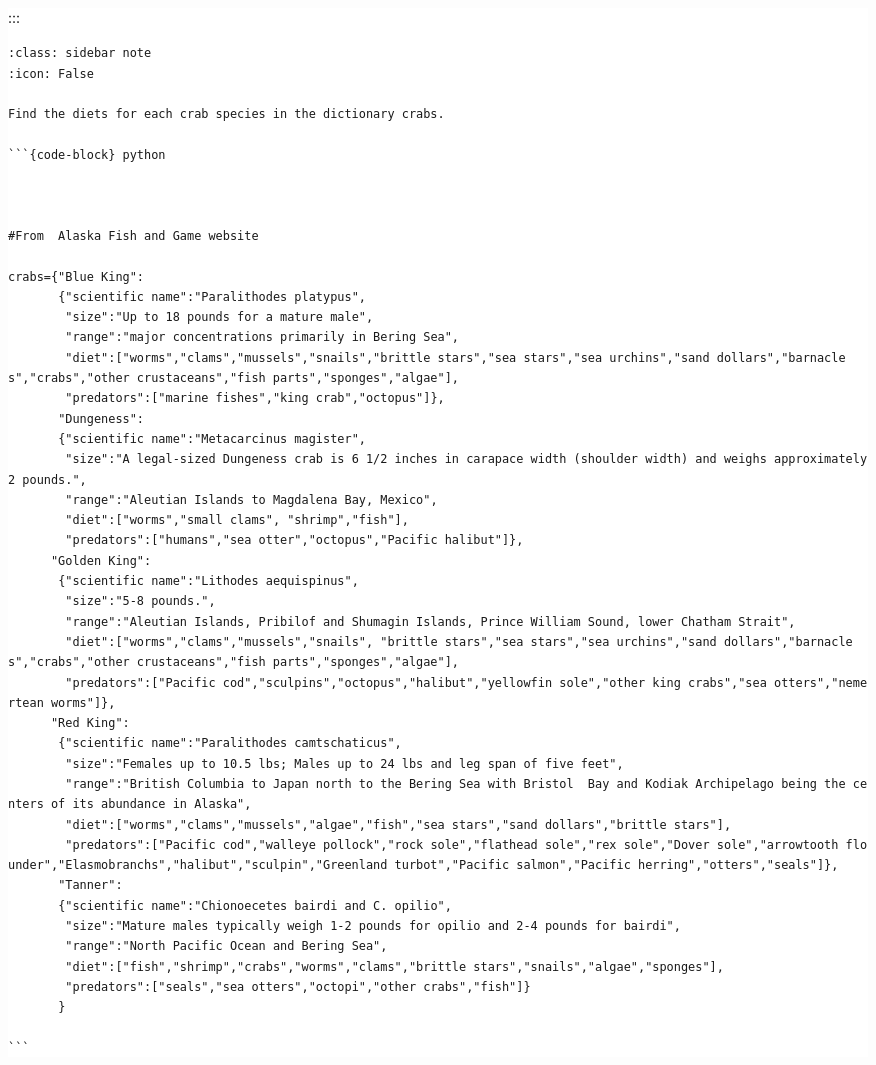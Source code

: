 :::
````{admonition} Exercise 10: Dictionaries
:class: sidebar note
:icon: False

Find the diets for each crab species in the dictionary crabs.

```{code-block} python



#From  Alaska Fish and Game website

crabs={"Blue King":
       {"scientific name":"Paralithodes platypus",
        "size":"Up to 18 pounds for a mature male",
        "range":"major concentrations primarily in Bering Sea",
        "diet":["worms","clams","mussels","snails","brittle stars","sea stars","sea urchins","sand dollars","barnacles","crabs","other crustaceans","fish parts","sponges","algae"],
        "predators":["marine fishes","king crab","octopus"]},
       "Dungeness":
       {"scientific name":"Metacarcinus magister",
        "size":"A legal-sized Dungeness crab is 6 1/2 inches in carapace width (shoulder width) and weighs approximately 2 pounds.",
        "range":"Aleutian Islands to Magdalena Bay, Mexico",
        "diet":["worms","small clams", "shrimp","fish"],
        "predators":["humans","sea otter","octopus","Pacific halibut"]},
      "Golden King":
       {"scientific name":"Lithodes aequispinus",
        "size":"5-8 pounds.",
        "range":"Aleutian Islands, Pribilof and Shumagin Islands, Prince William Sound, lower Chatham Strait",
        "diet":["worms","clams","mussels","snails", "brittle stars","sea stars","sea urchins","sand dollars","barnacles","crabs","other crustaceans","fish parts","sponges","algae"],
        "predators":["Pacific cod","sculpins","octopus","halibut","yellowfin sole","other king crabs","sea otters","nemertean worms"]},
      "Red King":
       {"scientific name":"Paralithodes camtschaticus",
        "size":"Females up to 10.5 lbs; Males up to 24 lbs and leg span of five feet",
        "range":"British Columbia to Japan north to the Bering Sea with Bristol  Bay and Kodiak Archipelago being the centers of its abundance in Alaska",
        "diet":["worms","clams","mussels","algae","fish","sea stars","sand dollars","brittle stars"],
        "predators":["Pacific cod","walleye pollock","rock sole","flathead sole","rex sole","Dover sole","arrowtooth flounder","Elasmobranchs","halibut","sculpin","Greenland turbot","Pacific salmon","Pacific herring","otters","seals"]},
       "Tanner":
       {"scientific name":"Chionoecetes bairdi and C. opilio",
        "size":"Mature males typically weigh 1-2 pounds for opilio and 2-4 pounds for bairdi",
        "range":"North Pacific Ocean and Bering Sea",
        "diet":["fish","shrimp","crabs","worms","clams","brittle stars","snails","algae","sponges"],
        "predators":["seals","sea otters","octopi","other crabs","fish"]}
       }

```
````
